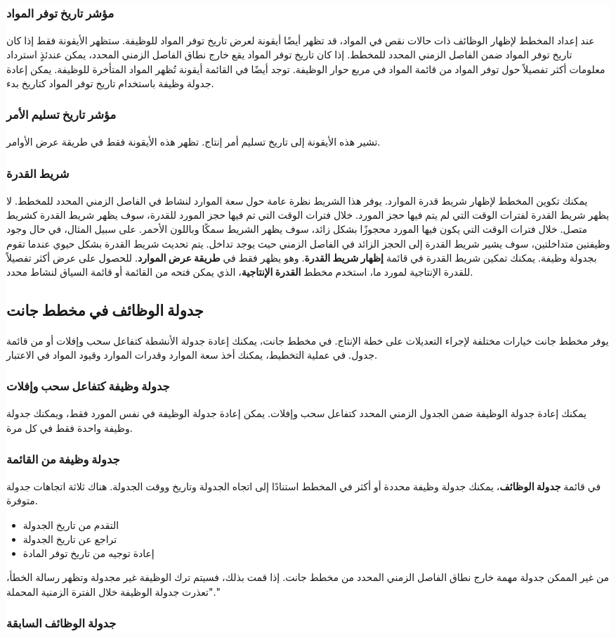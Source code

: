 ### <a name="indicator-of-material-availability-date"></a>مؤشر تاريخ توفر المواد

عند إعداد المخطط لإظهار الوظائف ذات حالات نقص في المواد، قد تظهر أيضًا أيقونة لعرض تاريخ توفر المواد للوظيفة. ستظهر الأيقونة فقط إذا كان تاريخ توفر المواد ضمن الفاصل الزمني المحدد للمخطط. إذا كان تاريخ توفر المواد يقع خارج نطاق الفاصل الزمني المحدد، يمكن عندئذٍ استرداد معلومات أكثر تفصيلاً حول توفر المواد من قائمة المواد في مربع حوار الوظيفة. توجد أيضًا في القائمة أيقونة تُظهر المواد المتأخرة للوظيفة. يمكن إعادة جدولة وظيفة باستخدام تاريخ توفر المواد كتاريخ بدء.

### <a name="indicator-of-order-delivery-date"></a>مؤشر تاريخ تسليم الأمر

تشير هذه الأيقونة إلى تاريخ تسليم أمر إنتاج. تظهر هذه الأيقونة فقط في طريقة عرض الأوامر.

### <a name="capacity-bar"></a>شريط القدرة

يمكنك تكوين المخطط لإظهار شريط قدرة الموارد. يوفر هذا الشريط نظرة عامة حول سعة الموارد لنشاط في الفاصل الزمني المحدد للمخطط. لا يظهر شريط القدرة لفترات الوقت التي لم يتم فيها حجز المورد. خلال فترات الوقت التي تم فيها حجز المورد للقدرة، سوف يظهر شريط القدرة كشريط متصل. خلال فترات الوقت التي يكون فيها المورد محجوزًا بشكل زائد، سوف يظهر الشريط سمكًا وباللون الأحمر. على سبيل المثال، في حال وجود وظيفتين متداخلتين، سوف يشير شريط القدرة إلى الحجز الزائد في الفاصل الزمني حيث يوجد تداخل. يتم تحديث شريط القدرة بشكل حيوي عندما تقوم بجدولة وظيفة. يمكنك تمكين شريط القدرة في قائمة **إظهار شريط القدرة**. وهو يظهر فقط في **طريقة عرض الموارد**. للحصول على عرض أكثر تفصيلاً للقدرة الإنتاجية لمورد ما، استخدم مخطط **القدرة الإنتاجية**، الذي يمكن فتحه من القائمة أو قائمة السياق لنشاط محدد.

## <a name="job-scheduling-in-the-gantt-chart"></a>جدولة الوظائف في مخطط جانت
يوفر مخطط جانت خيارات مختلفة لإجراء التعديلات على خطة الإنتاج. في مخطط جانت، يمكنك إعادة جدولة الأنشطة كتفاعل سحب وإفلات أو من قائمة جدول. في عملية التخطيط، يمكنك أخذ سعة الموارد وقدرات الموارد وقيود المواد في الاعتبار.

### <a name="schedule-a-job-as-a-drag-and-drop-interaction"></a>جدولة وظيفة كتفاعل سحب وإفلات

يمكنك إعادة جدولة الوظيفة ضمن الجدول الزمني المحدد كتفاعل سحب وإفلات. يمكن إعادة جدولة الوظيفة في نفس المورد فقط، ويمكنك جدولة وظيفة واحدة فقط في كل مرة.

### <a name="schedule-a-job-from-the-menu"></a>جدولة وظيفة من القائمة

في قائمة **جدولة الوظائف**، يمكنك جدولة وظيفة محددة أو أكثر في المخطط استنادًا إلى اتجاه الجدولة وتاريخ ووقت الجدولة. هناك ثلاثة اتجاهات جدولة متوفرة.

-   التقدم من تاريخ الجدولة
-   تراجع عن تاريخ الجدولة
-   إعادة توجيه من تاريخ توفر المادة

من غير الممكن جدولة مهمة خارج نطاق الفاصل الزمني المحدد من مخطط جانت. إذا قمت بذلك، فسيتم ترك الوظيفة غير مجدولة وتظهر رسالة الخطأ، "تعذرت جدولة الوظيفة خلال الفترة الزمنية المحملة."

### <a name="schedule-previous-jobs"></a>جدولة الوظائف السابقة
